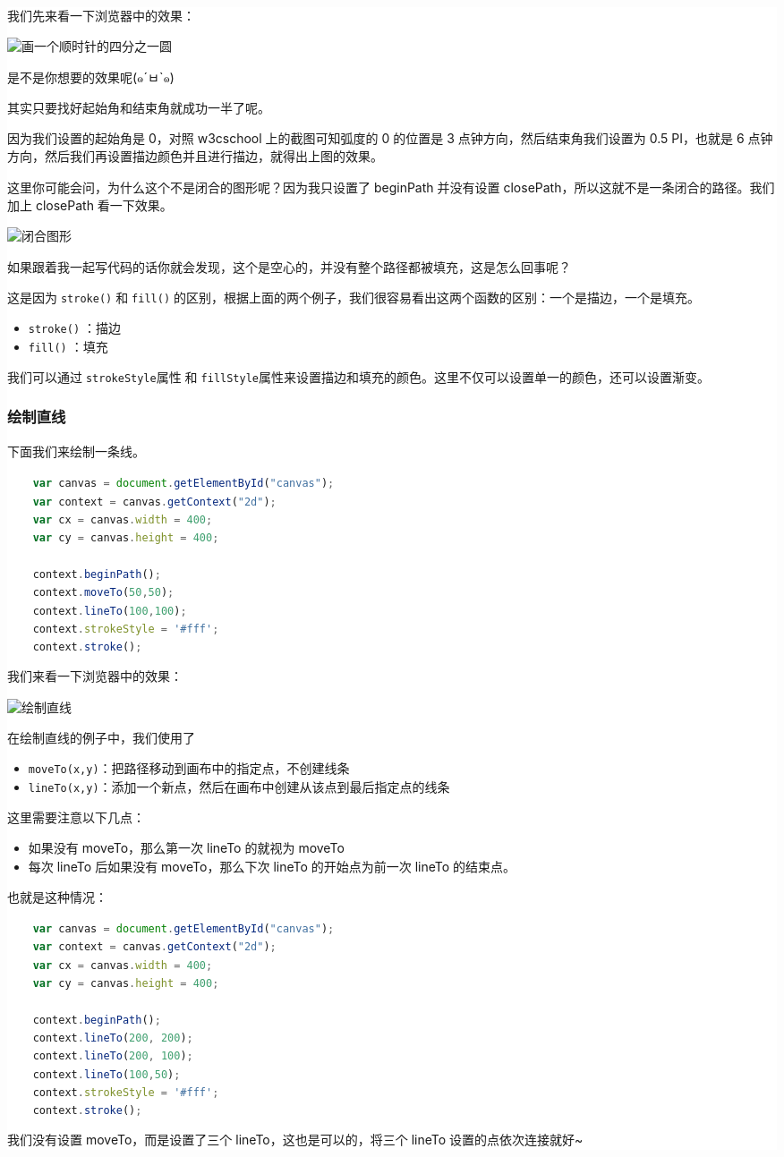 我们先来看一下浏览器中的效果：

![画一个顺时针的四分之一圆](https://p1-jj.byteimg.com/tos-cn-i-t2oaga2asx/gold-user-assets/2017/11/22/15fe41d14b171fe5~tplv-t2oaga2asx-image.image)

是不是你想要的效果呢(๑´ㅂ`๑)

其实只要找好起始角和结束角就成功一半了呢。

因为我们设置的起始角是 0，对照 w3cschool 上的截图可知弧度的 0 的位置是 3 点钟方向，然后结束角我们设置为 0.5 PI，也就是 6 点钟方向，然后我们再设置描边颜色并且进行描边，就得出上图的效果。

这里你可能会问，为什么这个不是闭合的图形呢？因为我只设置了 beginPath 并没有设置 closePath，所以这就不是一条闭合的路径。我们加上 closePath 看一下效果。

![闭合图形](https://p1-jj.byteimg.com/tos-cn-i-t2oaga2asx/gold-user-assets/2017/11/22/15fe4234b5e759a9~tplv-t2oaga2asx-image.image)

如果跟着我一起写代码的话你就会发现，这个是空心的，并没有整个路径都被填充，这是怎么回事呢？

这是因为 `stroke()` 和 `fill()` 的区别，根据上面的两个例子，我们很容易看出这两个函数的区别：一个是描边，一个是填充。

- `stroke()` ：描边
- `fill()` ：填充

我们可以通过 `strokeStyle`属性 和 `fillStyle`属性来设置描边和填充的颜色。这里不仅可以设置单一的颜色，还可以设置渐变。

### 绘制直线
下面我们来绘制一条线。
```js
    var canvas = document.getElementById("canvas");
    var context = canvas.getContext("2d");
    var cx = canvas.width = 400;
    var cy = canvas.height = 400;

    context.beginPath();
    context.moveTo(50,50);
    context.lineTo(100,100);
    context.strokeStyle = '#fff';
    context.stroke();
```
我们来看一下浏览器中的效果：

![绘制直线](https://p1-jj.byteimg.com/tos-cn-i-t2oaga2asx/gold-user-assets/2017/11/22/15fe430d0904b0fd~tplv-t2oaga2asx-image.image)

在绘制直线的例子中，我们使用了
- `moveTo(x,y)`：把路径移动到画布中的指定点，不创建线条
- `lineTo(x,y)`：添加一个新点，然后在画布中创建从该点到最后指定点的线条

这里需要注意以下几点：
- 如果没有 moveTo，那么第一次 lineTo 的就视为 moveTo
- 每次 lineTo 后如果没有 moveTo，那么下次 lineTo 的开始点为前一次 lineTo 的结束点。

也就是这种情况：
```js
    var canvas = document.getElementById("canvas");
    var context = canvas.getContext("2d");
    var cx = canvas.width = 400;
    var cy = canvas.height = 400;

    context.beginPath();
    context.lineTo(200, 200);
    context.lineTo(200, 100);
    context.lineTo(100,50);
    context.strokeStyle = '#fff';
    context.stroke();
```
我们没有设置 moveTo，而是设置了三个 lineTo，这也是可以的，将三个 lineTo 设置的点依次连接就好~
